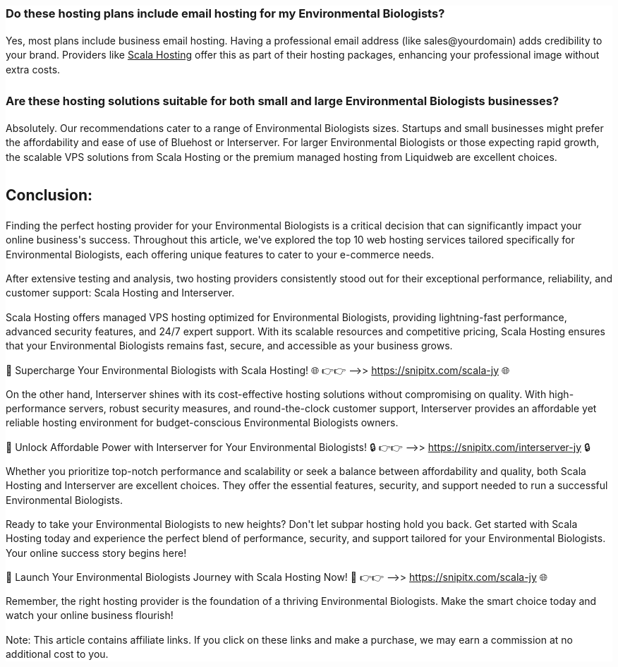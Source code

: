 ### Do these hosting plans include email hosting for my Environmental Biologists? 
Yes, most plans include business email hosting. Having a professional email address (like sales@yourdomain) adds credibility to your brand. Providers like [Scala Hosting](https://snipitx.com/scala-jy) offer this as part of their hosting packages, enhancing your professional image without extra costs.

### Are these hosting solutions suitable for both small and large Environmental Biologists businesses? 
Absolutely. Our recommendations cater to a range of Environmental Biologists sizes. Startups and small businesses might prefer the affordability and ease of use of Bluehost or Interserver. For larger Environmental Biologists or those expecting rapid growth, the scalable VPS solutions from Scala Hosting or the premium managed hosting from Liquidweb are excellent choices.

## Conclusion:

Finding the perfect hosting provider for your Environmental Biologists is a critical decision that can significantly impact your online business's success. Throughout this article, we've explored the top 10 web hosting services tailored specifically for Environmental Biologists, each offering unique features to cater to your e-commerce needs.

After extensive testing and analysis, two hosting providers consistently stood out for their exceptional performance, reliability, and customer support: Scala Hosting and Interserver.

Scala Hosting offers managed VPS hosting optimized for Environmental Biologists, providing lightning-fast performance, advanced security features, and 24/7 expert support. With its scalable resources and competitive pricing, Scala Hosting ensures that your Environmental Biologists remains fast, secure, and accessible as your business grows.

🚀 Supercharge Your Environmental Biologists with Scala Hosting! 🌐
👉👉 -->> https://snipitx.com/scala-jy 🌐

On the other hand, Interserver shines with its cost-effective hosting solutions without compromising on quality. With high-performance servers, robust security measures, and round-the-clock customer support, Interserver provides an affordable yet reliable hosting environment for budget-conscious Environmental Biologists owners.

💸 Unlock Affordable Power with Interserver for Your Environmental Biologists! 🔒
👉👉 -->> https://snipitx.com/interserver-jy 🔒

Whether you prioritize top-notch performance and scalability or seek a balance between affordability and quality, both Scala Hosting and Interserver are excellent choices. They offer the essential features, security, and support needed to run a successful Environmental Biologists.

Ready to take your Environmental Biologists to new heights? Don't let subpar hosting hold you back. Get started with Scala Hosting today and experience the perfect blend of performance, security, and support tailored for your Environmental Biologists. Your online success story begins here!

🚀 Launch Your Environmental Biologists Journey with Scala Hosting Now! 🌟
👉👉 -->> https://snipitx.com/scala-jy 🌐

Remember, the right hosting provider is the foundation of a thriving Environmental Biologists. Make the smart choice today and watch your online business flourish!

Note: This article contains affiliate links. If you click on these links and make a purchase, we may earn a commission at no additional cost to you.